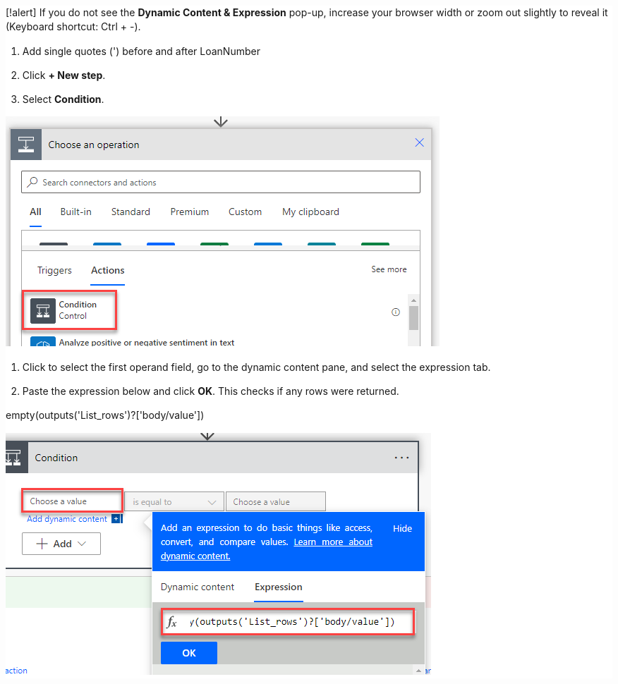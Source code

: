 [!alert] If you do not see the **Dynamic Content & Expression** pop-up, increase
your browser width or zoom out slightly to reveal it (Keyboard shortcut: Ctrl +
\-).

1.  Add single quotes (') before and after LoanNumber

2.  Click **+ New step**.

3.  Select **Condition**.

![add the condition](media/52c4030d5688332d0ed6fdc0056d1b6c.png)

1.  Click to select the first operand field, go to the dynamic content pane, and
    select the expression tab.

2.  Paste the expression below and click **OK**. This checks if any rows were
    returned.

empty(outputs('List_rows')?['body/value'])

![paste the expression listed](media/6e38a01ee8548edede0979ce18abb9ec.png)
